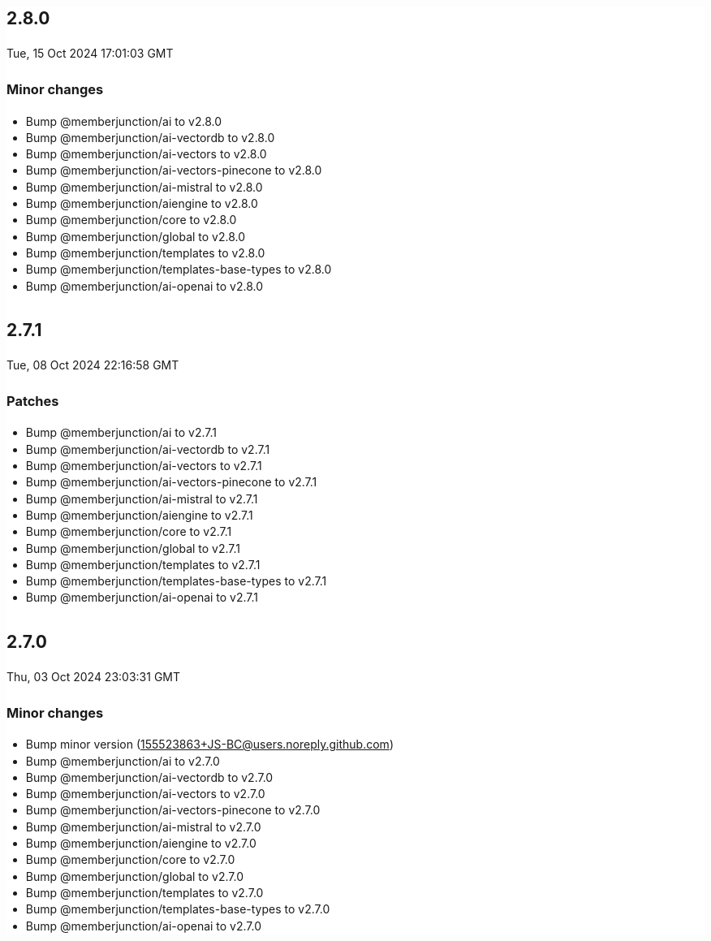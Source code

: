 ## 2.8.0

Tue, 15 Oct 2024 17:01:03 GMT

### Minor changes

- Bump @memberjunction/ai to v2.8.0
- Bump @memberjunction/ai-vectordb to v2.8.0
- Bump @memberjunction/ai-vectors to v2.8.0
- Bump @memberjunction/ai-vectors-pinecone to v2.8.0
- Bump @memberjunction/ai-mistral to v2.8.0
- Bump @memberjunction/aiengine to v2.8.0
- Bump @memberjunction/core to v2.8.0
- Bump @memberjunction/global to v2.8.0
- Bump @memberjunction/templates to v2.8.0
- Bump @memberjunction/templates-base-types to v2.8.0
- Bump @memberjunction/ai-openai to v2.8.0

## 2.7.1

Tue, 08 Oct 2024 22:16:58 GMT

### Patches

- Bump @memberjunction/ai to v2.7.1
- Bump @memberjunction/ai-vectordb to v2.7.1
- Bump @memberjunction/ai-vectors to v2.7.1
- Bump @memberjunction/ai-vectors-pinecone to v2.7.1
- Bump @memberjunction/ai-mistral to v2.7.1
- Bump @memberjunction/aiengine to v2.7.1
- Bump @memberjunction/core to v2.7.1
- Bump @memberjunction/global to v2.7.1
- Bump @memberjunction/templates to v2.7.1
- Bump @memberjunction/templates-base-types to v2.7.1
- Bump @memberjunction/ai-openai to v2.7.1

## 2.7.0

Thu, 03 Oct 2024 23:03:31 GMT

### Minor changes

- Bump minor version (155523863+JS-BC@users.noreply.github.com)
- Bump @memberjunction/ai to v2.7.0
- Bump @memberjunction/ai-vectordb to v2.7.0
- Bump @memberjunction/ai-vectors to v2.7.0
- Bump @memberjunction/ai-vectors-pinecone to v2.7.0
- Bump @memberjunction/ai-mistral to v2.7.0
- Bump @memberjunction/aiengine to v2.7.0
- Bump @memberjunction/core to v2.7.0
- Bump @memberjunction/global to v2.7.0
- Bump @memberjunction/templates to v2.7.0
- Bump @memberjunction/templates-base-types to v2.7.0
- Bump @memberjunction/ai-openai to v2.7.0
